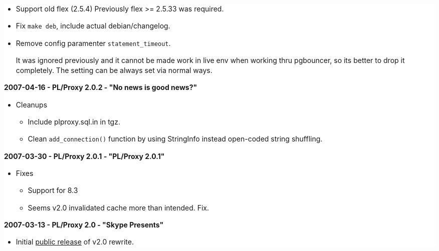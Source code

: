   * Support old flex (2.5.4)  Previously flex >= 2.5.33 was required.

  * Fix `make deb`, include actual debian/changelog.

  * Remove config paramenter `statement_timeout`.

    It was ignored previously and it cannot be made work in live env
    when working thru pgbouncer, so its better to drop it completely.
    The setting can be always set via normal ways.

**2007-04-16  -  PL/Proxy 2.0.2  -  "No news is good news?"**

- Cleanups

  * Include plproxy.sql.in in tgz.

  * Clean `add_connection()` function by using StringInfo instead
    open-coded string shuffling.

**2007-03-30  -  PL/Proxy 2.0.1 - "PL/Proxy 2.0.1"**

- Fixes

  * Support for 8.3

  * Seems v2.0 invalidated cache more than intended. Fix.

**2007-03-13  -  PL/Proxy 2.0 - "Skype Presents"**

- Initial
  [public release](http://www.postgresql.org/message-id/54335.194.126.108.9.1173801315.squirrel@mail.skype.net)
  of v2.0 rewrite.

